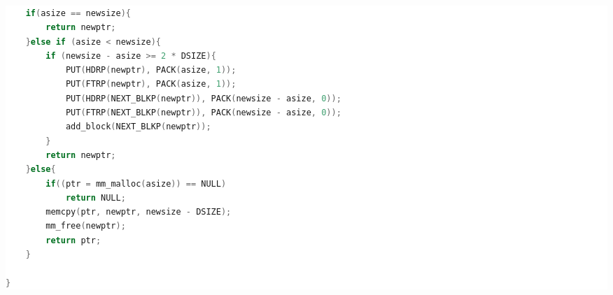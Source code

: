 ```c
    if(asize == newsize){
		return newptr;
    }else if (asize < newsize){
        if (newsize - asize >= 2 * DSIZE){
            PUT(HDRP(newptr), PACK(asize, 1));
            PUT(FTRP(newptr), PACK(asize, 1));
            PUT(HDRP(NEXT_BLKP(newptr)), PACK(newsize - asize, 0));
            PUT(FTRP(NEXT_BLKP(newptr)), PACK(newsize - asize, 0));
            add_block(NEXT_BLKP(newptr));
        }
		return newptr;
    }else{
	    if((ptr = mm_malloc(asize)) == NULL)
	    	return NULL;
	    memcpy(ptr, newptr, newsize - DSIZE);
	    mm_free(newptr);
	    return ptr;
    }
    
}
```

